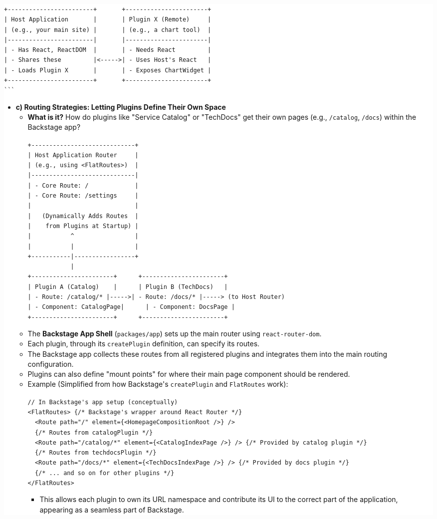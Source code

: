     +------------------------+       +-----------------------+
    | Host Application       |       | Plugin X (Remote)     |
    | (e.g., your main site) |       | (e.g., a chart tool)  |
    |------------------------|       |-----------------------|
    | - Has React, ReactDOM  |       | - Needs React         |
    | - Shares these         |<----->| - Uses Host's React   |
    | - Loads Plugin X       |       | - Exposes ChartWidget |
    +------------------------+       +-----------------------+
    ```

* **c) Routing Strategies: Letting Plugins Define Their Own Space**
    * **What is it?** How do plugins like "Service Catalog" or "TechDocs" get their own pages (e.g., `/catalog`, `/docs`) within the Backstage app?
        ```
        +-----------------------------+
        | Host Application Router     |
        | (e.g., using <FlatRoutes>)  |
        |-----------------------------|
        | - Core Route: /             |
        | - Core Route: /settings     |
        |                             |
        |   (Dynamically Adds Routes  |
        |    from Plugins at Startup) |
        |           ^                 |
        |           |                 |
        +-----------|-----------------+
                    |
        +-----------------------+      +-----------------------+
        | Plugin A (Catalog)    |      | Plugin B (TechDocs)   |
        | - Route: /catalog/* |----->| - Route: /docs/* |-----> (to Host Router)
        | - Component: CatalogPage|      | - Component: DocsPage |
        +-----------------------+      +-----------------------+
        ```
    * The **Backstage App Shell** (`packages/app`) sets up the main router using `react-router-dom`.
    * Each plugin, through its `createPlugin` definition, can specify its routes.
    * The Backstage app collects these routes from all registered plugins and integrates them into the main routing configuration.
    * Plugins can also define "mount points" for where their main page component should be rendered.
    * Example (Simplified from how Backstage's `createPlugin` and `FlatRoutes` work):
        ```tsx
        // In Backstage's app setup (conceptually)
        <FlatRoutes> {/* Backstage's wrapper around React Router */}
          <Route path="/" element={<HomepageCompositionRoot />} />
          {/* Routes from catalogPlugin */}
          <Route path="/catalog/*" element={<CatalogIndexPage />} /> {/* Provided by catalog plugin */}
          {/* Routes from techdocsPlugin */}
          <Route path="/docs/*" element={<TechDocsIndexPage />} /> {/* Provided by docs plugin */}
          {/* ... and so on for other plugins */}
        </FlatRoutes>
        ```
        * This allows each plugin to own its URL namespace and contribute its UI to the correct part of the application, appearing as a seamless part of Backstage.
